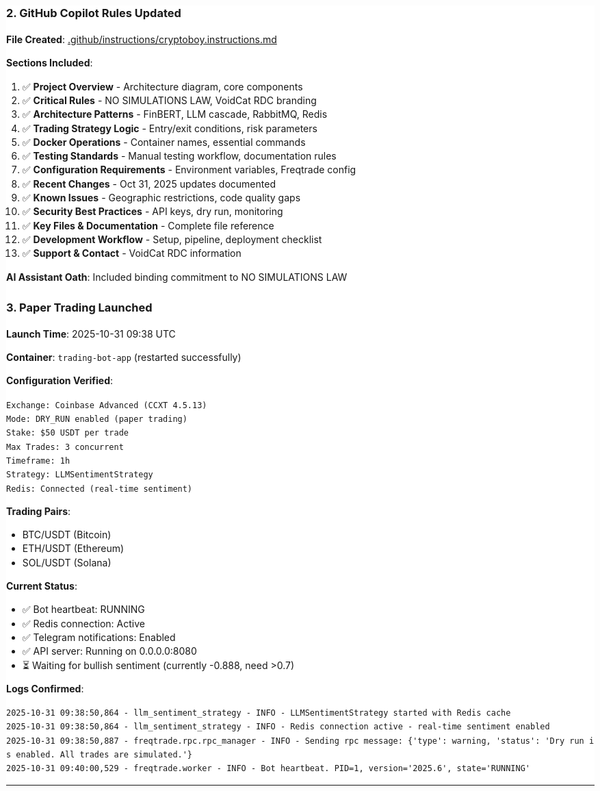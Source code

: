 ### 2. GitHub Copilot Rules Updated

**File Created**: [.github/instructions/cryptoboy.instructions.md](.github/instructions/cryptoboy.instructions.md)

**Sections Included**:
1. ✅ **Project Overview** - Architecture diagram, core components
2. ✅ **Critical Rules** - NO SIMULATIONS LAW, VoidCat RDC branding
3. ✅ **Architecture Patterns** - FinBERT, LLM cascade, RabbitMQ, Redis
4. ✅ **Trading Strategy Logic** - Entry/exit conditions, risk parameters
5. ✅ **Docker Operations** - Container names, essential commands
6. ✅ **Testing Standards** - Manual testing workflow, documentation rules
7. ✅ **Configuration Requirements** - Environment variables, Freqtrade config
8. ✅ **Recent Changes** - Oct 31, 2025 updates documented
9. ✅ **Known Issues** - Geographic restrictions, code quality gaps
10. ✅ **Security Best Practices** - API keys, dry run, monitoring
11. ✅ **Key Files & Documentation** - Complete file reference
12. ✅ **Development Workflow** - Setup, pipeline, deployment checklist
13. ✅ **Support & Contact** - VoidCat RDC information

**AI Assistant Oath**: Included binding commitment to NO SIMULATIONS LAW

### 3. Paper Trading Launched

**Launch Time**: 2025-10-31 09:38 UTC

**Container**: `trading-bot-app` (restarted successfully)

**Configuration Verified**:
```
Exchange: Coinbase Advanced (CCXT 4.5.13)
Mode: DRY_RUN enabled (paper trading)
Stake: $50 USDT per trade
Max Trades: 3 concurrent
Timeframe: 1h
Strategy: LLMSentimentStrategy
Redis: Connected (real-time sentiment)
```

**Trading Pairs**:
- BTC/USDT (Bitcoin)
- ETH/USDT (Ethereum)
- SOL/USDT (Solana)

**Current Status**:
- ✅ Bot heartbeat: RUNNING
- ✅ Redis connection: Active
- ✅ Telegram notifications: Enabled
- ✅ API server: Running on 0.0.0.0:8080
- ⏳ Waiting for bullish sentiment (currently -0.888, need >0.7)

**Logs Confirmed**:
```
2025-10-31 09:38:50,864 - llm_sentiment_strategy - INFO - LLMSentimentStrategy started with Redis cache
2025-10-31 09:38:50,864 - llm_sentiment_strategy - INFO - Redis connection active - real-time sentiment enabled
2025-10-31 09:38:50,887 - freqtrade.rpc.rpc_manager - INFO - Sending rpc message: {'type': warning, 'status': 'Dry run is enabled. All trades are simulated.'}
2025-10-31 09:40:00,529 - freqtrade.worker - INFO - Bot heartbeat. PID=1, version='2025.6', state='RUNNING'
```

---